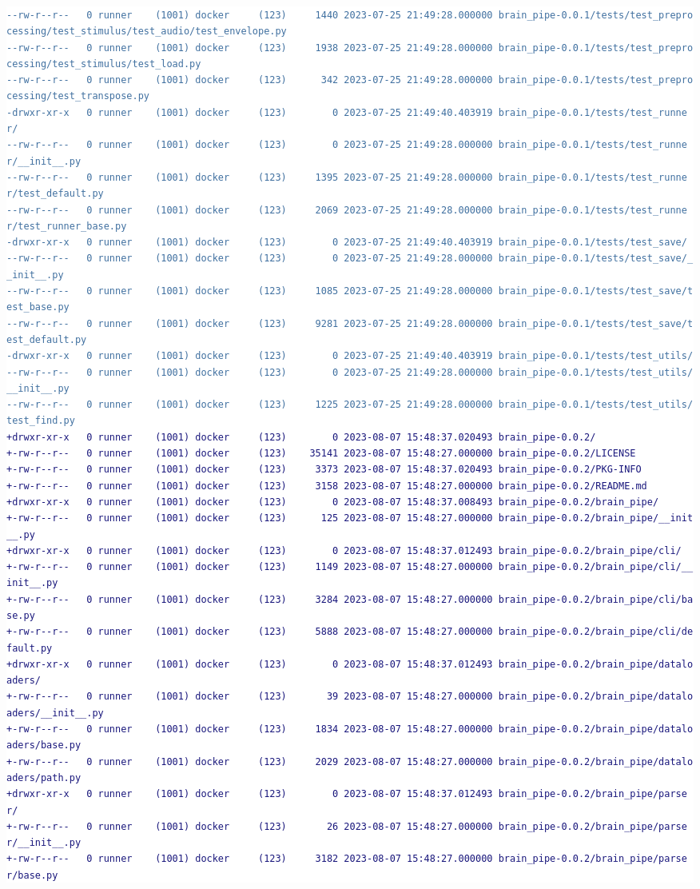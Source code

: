 ```diff
--rw-r--r--   0 runner    (1001) docker     (123)     1440 2023-07-25 21:49:28.000000 brain_pipe-0.0.1/tests/test_preprocessing/test_stimulus/test_audio/test_envelope.py
--rw-r--r--   0 runner    (1001) docker     (123)     1938 2023-07-25 21:49:28.000000 brain_pipe-0.0.1/tests/test_preprocessing/test_stimulus/test_load.py
--rw-r--r--   0 runner    (1001) docker     (123)      342 2023-07-25 21:49:28.000000 brain_pipe-0.0.1/tests/test_preprocessing/test_transpose.py
-drwxr-xr-x   0 runner    (1001) docker     (123)        0 2023-07-25 21:49:40.403919 brain_pipe-0.0.1/tests/test_runner/
--rw-r--r--   0 runner    (1001) docker     (123)        0 2023-07-25 21:49:28.000000 brain_pipe-0.0.1/tests/test_runner/__init__.py
--rw-r--r--   0 runner    (1001) docker     (123)     1395 2023-07-25 21:49:28.000000 brain_pipe-0.0.1/tests/test_runner/test_default.py
--rw-r--r--   0 runner    (1001) docker     (123)     2069 2023-07-25 21:49:28.000000 brain_pipe-0.0.1/tests/test_runner/test_runner_base.py
-drwxr-xr-x   0 runner    (1001) docker     (123)        0 2023-07-25 21:49:40.403919 brain_pipe-0.0.1/tests/test_save/
--rw-r--r--   0 runner    (1001) docker     (123)        0 2023-07-25 21:49:28.000000 brain_pipe-0.0.1/tests/test_save/__init__.py
--rw-r--r--   0 runner    (1001) docker     (123)     1085 2023-07-25 21:49:28.000000 brain_pipe-0.0.1/tests/test_save/test_base.py
--rw-r--r--   0 runner    (1001) docker     (123)     9281 2023-07-25 21:49:28.000000 brain_pipe-0.0.1/tests/test_save/test_default.py
-drwxr-xr-x   0 runner    (1001) docker     (123)        0 2023-07-25 21:49:40.403919 brain_pipe-0.0.1/tests/test_utils/
--rw-r--r--   0 runner    (1001) docker     (123)        0 2023-07-25 21:49:28.000000 brain_pipe-0.0.1/tests/test_utils/__init__.py
--rw-r--r--   0 runner    (1001) docker     (123)     1225 2023-07-25 21:49:28.000000 brain_pipe-0.0.1/tests/test_utils/test_find.py
+drwxr-xr-x   0 runner    (1001) docker     (123)        0 2023-08-07 15:48:37.020493 brain_pipe-0.0.2/
+-rw-r--r--   0 runner    (1001) docker     (123)    35141 2023-08-07 15:48:27.000000 brain_pipe-0.0.2/LICENSE
+-rw-r--r--   0 runner    (1001) docker     (123)     3373 2023-08-07 15:48:37.020493 brain_pipe-0.0.2/PKG-INFO
+-rw-r--r--   0 runner    (1001) docker     (123)     3158 2023-08-07 15:48:27.000000 brain_pipe-0.0.2/README.md
+drwxr-xr-x   0 runner    (1001) docker     (123)        0 2023-08-07 15:48:37.008493 brain_pipe-0.0.2/brain_pipe/
+-rw-r--r--   0 runner    (1001) docker     (123)      125 2023-08-07 15:48:27.000000 brain_pipe-0.0.2/brain_pipe/__init__.py
+drwxr-xr-x   0 runner    (1001) docker     (123)        0 2023-08-07 15:48:37.012493 brain_pipe-0.0.2/brain_pipe/cli/
+-rw-r--r--   0 runner    (1001) docker     (123)     1149 2023-08-07 15:48:27.000000 brain_pipe-0.0.2/brain_pipe/cli/__init__.py
+-rw-r--r--   0 runner    (1001) docker     (123)     3284 2023-08-07 15:48:27.000000 brain_pipe-0.0.2/brain_pipe/cli/base.py
+-rw-r--r--   0 runner    (1001) docker     (123)     5888 2023-08-07 15:48:27.000000 brain_pipe-0.0.2/brain_pipe/cli/default.py
+drwxr-xr-x   0 runner    (1001) docker     (123)        0 2023-08-07 15:48:37.012493 brain_pipe-0.0.2/brain_pipe/dataloaders/
+-rw-r--r--   0 runner    (1001) docker     (123)       39 2023-08-07 15:48:27.000000 brain_pipe-0.0.2/brain_pipe/dataloaders/__init__.py
+-rw-r--r--   0 runner    (1001) docker     (123)     1834 2023-08-07 15:48:27.000000 brain_pipe-0.0.2/brain_pipe/dataloaders/base.py
+-rw-r--r--   0 runner    (1001) docker     (123)     2029 2023-08-07 15:48:27.000000 brain_pipe-0.0.2/brain_pipe/dataloaders/path.py
+drwxr-xr-x   0 runner    (1001) docker     (123)        0 2023-08-07 15:48:37.012493 brain_pipe-0.0.2/brain_pipe/parser/
+-rw-r--r--   0 runner    (1001) docker     (123)       26 2023-08-07 15:48:27.000000 brain_pipe-0.0.2/brain_pipe/parser/__init__.py
+-rw-r--r--   0 runner    (1001) docker     (123)     3182 2023-08-07 15:48:27.000000 brain_pipe-0.0.2/brain_pipe/parser/base.py
```